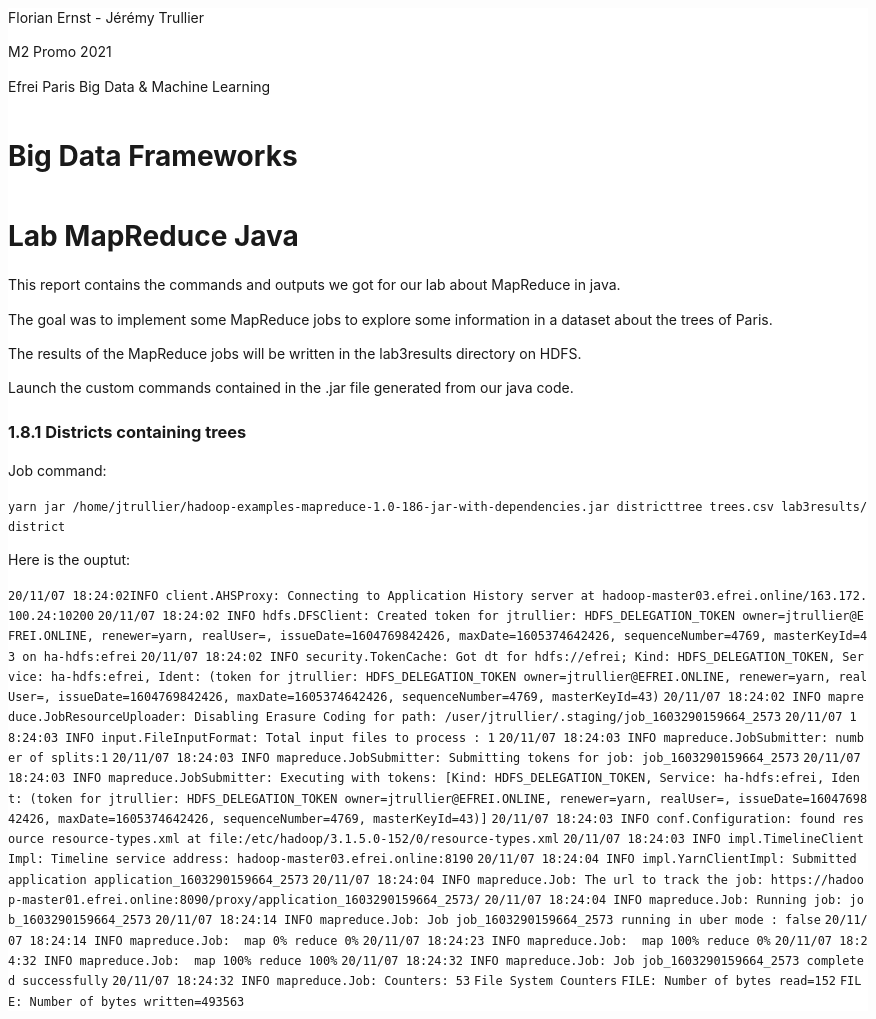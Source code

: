 Florian Ernst - Jérémy Trullier

M2 Promo 2021

Efrei Paris Big Data & Machine Learning



# Big Data Frameworks

# Lab MapReduce Java



This report contains the commands and outputs we got for our lab about MapReduce in java.

The goal was to implement some MapReduce jobs to explore some information in a dataset about the trees of Paris.

The results of the MapReduce jobs will be written in the lab3results directory on HDFS.

Launch the custom commands contained in the .jar file generated from our java code.

### 1.8.1 Districts containing trees

Job command:

`yarn jar /home/jtrullier/hadoop-examples-mapreduce-1.0-186-jar-with-dependencies.jar districttree trees.csv lab3results/district`

Here is the ouptut:

`20/11/07 18:24:02INFO client.AHSProxy: Connecting to Application History server at hadoop-master03.efrei.online/163.172.100.24:10200`
`20/11/07 18:24:02 INFO hdfs.DFSClient: Created token for jtrullier: HDFS_DELEGATION_TOKEN owner=jtrullier@EFREI.ONLINE, renewer=yarn, realUser=, issueDate=1604769842426, maxDate=1605374642426, sequenceNumber=4769, masterKeyId=43 on ha-hdfs:efrei`
`20/11/07 18:24:02 INFO security.TokenCache: Got dt for hdfs://efrei; Kind: HDFS_DELEGATION_TOKEN, Service: ha-hdfs:efrei, Ident: (token for jtrullier: HDFS_DELEGATION_TOKEN owner=jtrullier@EFREI.ONLINE, renewer=yarn, realUser=, issueDate=1604769842426, maxDate=1605374642426, sequenceNumber=4769, masterKeyId=43)`
`20/11/07 18:24:02 INFO mapreduce.JobResourceUploader: Disabling Erasure Coding for path: /user/jtrullier/.staging/job_1603290159664_2573`
`20/11/07 18:24:03 INFO input.FileInputFormat: Total input files to process : 1`
`20/11/07 18:24:03 INFO mapreduce.JobSubmitter: number of splits:1`
`20/11/07 18:24:03 INFO mapreduce.JobSubmitter: Submitting tokens for job: job_1603290159664_2573`
`20/11/07 18:24:03 INFO mapreduce.JobSubmitter: Executing with tokens: [Kind: HDFS_DELEGATION_TOKEN, Service: ha-hdfs:efrei, Ident: (token for jtrullier: HDFS_DELEGATION_TOKEN owner=jtrullier@EFREI.ONLINE, renewer=yarn, realUser=, issueDate=1604769842426, maxDate=1605374642426, sequenceNumber=4769, masterKeyId=43)]`
`20/11/07 18:24:03 INFO conf.Configuration: found resource resource-types.xml at file:/etc/hadoop/3.1.5.0-152/0/resource-types.xml`
`20/11/07 18:24:03 INFO impl.TimelineClientImpl: Timeline service address: hadoop-master03.efrei.online:8190`
`20/11/07 18:24:04 INFO impl.YarnClientImpl: Submitted application application_1603290159664_2573`
`20/11/07 18:24:04 INFO mapreduce.Job: The url to track the job: https://hadoop-master01.efrei.online:8090/proxy/application_1603290159664_2573/`
`20/11/07 18:24:04 INFO mapreduce.Job: Running job: job_1603290159664_2573`
`20/11/07 18:24:14 INFO mapreduce.Job: Job job_1603290159664_2573 running in uber mode : false`
`20/11/07 18:24:14 INFO mapreduce.Job:  map 0% reduce 0%`
`20/11/07 18:24:23 INFO mapreduce.Job:  map 100% reduce 0%`
`20/11/07 18:24:32 INFO mapreduce.Job:  map 100% reduce 100%`
`20/11/07 18:24:32 INFO mapreduce.Job: Job job_1603290159664_2573 completed successfully`
`20/11/07 18:24:32 INFO mapreduce.Job: Counters: 53`
        `File System Counters`
                `FILE: Number of bytes read=152`
                `FILE: Number of bytes written=493563`